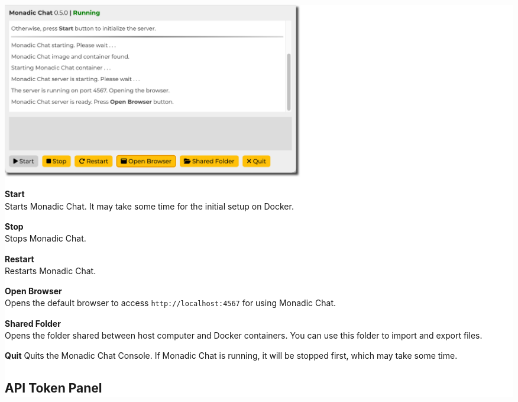 <img src="./assets/images/monadic-chat-console.png" width="500px"/>

**Start** <br />
Starts Monadic Chat. It may take some time for the initial setup on Docker.

**Stop** <br />
Stops Monadic Chat.

**Restart** <br />
Restarts Monadic Chat.

**Open Browser** <br />
Opens the default browser to access `http://localhost:4567` for using Monadic Chat.

**Shared Folder** <br />
Opens the folder shared between host computer and Docker containers. You can use this folder to import and export files.

**Quit**
Quits the Monadic Chat Console. If Monadic Chat is running, it will be stopped first, which may take some time.

## API Token Panel
